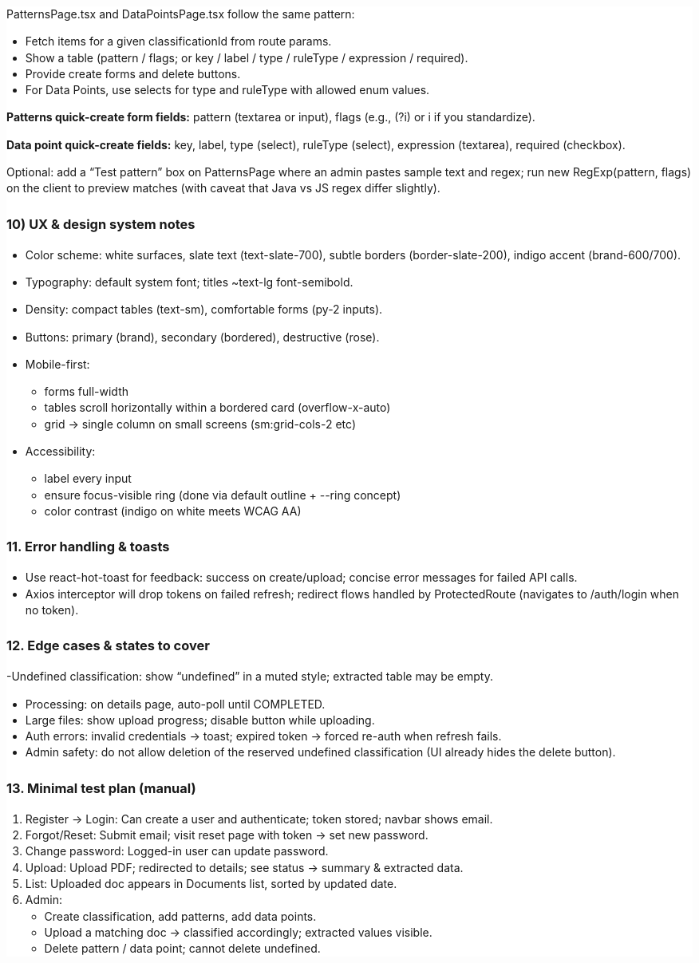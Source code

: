 PatternsPage.tsx and DataPointsPage.tsx follow the same pattern:
- Fetch items for a given classificationId from route params.
- Show a table (pattern / flags; or key / label / type / ruleType / expression / required).
- Provide create forms and delete buttons.
- For Data Points, use selects for type and ruleType with allowed enum values.

**Patterns quick-create form fields:** pattern (textarea or input), flags (e.g., (?i) or i if you standardize).

**Data point quick-create fields:** key, label, type (select), ruleType (select), expression (textarea), required (checkbox).

Optional: add a “Test pattern” box on PatternsPage where an admin pastes sample text and regex; run new RegExp(pattern, flags) on the client to preview matches (with caveat that Java vs JS regex differ slightly).



### 10) UX & design system notes

- Color scheme: white surfaces, slate text (text-slate-700), subtle borders (border-slate-200), indigo accent (brand-600/700).
- Typography: default system font; titles ~text-lg font-semibold.
- Density: compact tables (text-sm), comfortable forms (py-2 inputs).
- Buttons: primary (brand), secondary (bordered), destructive (rose).
- Mobile-first:
    - forms full-width
    - tables scroll horizontally within a bordered card (overflow-x-auto)
    - grid → single column on small screens (sm:grid-cols-2 etc)

- Accessibility:
    - label every input
    - ensure focus-visible ring (done via default outline + --ring concept)
    - color contrast (indigo on white meets WCAG AA)


### 11. Error handling & toasts

- Use react-hot-toast for feedback: success on create/upload; concise error messages for failed API calls.
- Axios interceptor will drop tokens on failed refresh; redirect flows handled by ProtectedRoute (navigates to /auth/login when no token).

### 12. Edge cases & states to cover

-Undefined classification: show “undefined” in a muted style; extracted table may be empty.
- Processing: on details page, auto-poll until COMPLETED.
- Large files: show upload progress; disable button while uploading.
- Auth errors: invalid credentials → toast; expired token → forced re-auth when refresh fails.
- Admin safety: do not allow deletion of the reserved undefined classification (UI already hides the delete button).

### 13. Minimal test plan (manual)

1. Register → Login: Can create a user and authenticate; token stored; navbar shows email.
2. Forgot/Reset: Submit email; visit reset page with token → set new password.
3. Change password: Logged-in user can update password.
4. Upload: Upload PDF; redirected to details; see status → summary & extracted data.
5. List: Uploaded doc appears in Documents list, sorted by updated date.
6. Admin:
    - Create classification, add patterns, add data points.
    - Upload a matching doc → classified accordingly; extracted values visible.
    - Delete pattern / data point; cannot delete undefined.
